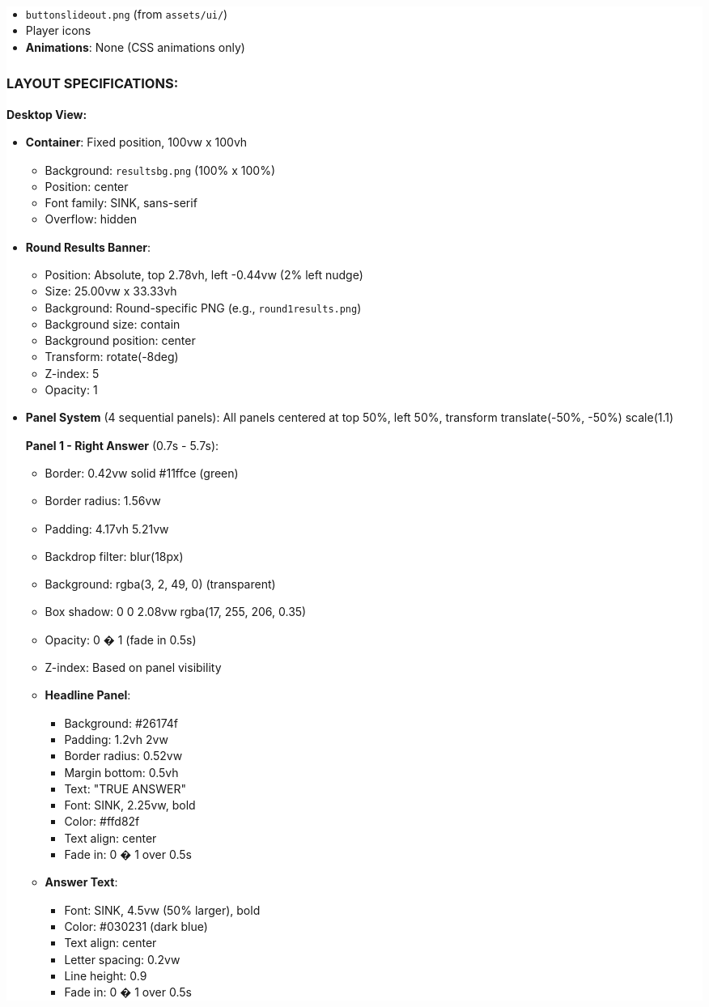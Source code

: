   - `buttonslideout.png` (from `assets/ui/`)
  - Player icons
- **Animations**: None (CSS animations only)

### LAYOUT SPECIFICATIONS:

**Desktop View:**

- **Container**: Fixed position, 100vw x 100vh
  - Background: `resultsbg.png` (100% x 100%)
  - Position: center
  - Font family: SINK, sans-serif
  - Overflow: hidden

- **Round Results Banner**:
  - Position: Absolute, top 2.78vh, left -0.44vw (2% left nudge)
  - Size: 25.00vw x 33.33vh
  - Background: Round-specific PNG (e.g., `round1results.png`)
  - Background size: contain
  - Background position: center
  - Transform: rotate(-8deg)
  - Z-index: 5
  - Opacity: 1

- **Panel System** (4 sequential panels):
  All panels centered at top 50%, left 50%, transform translate(-50%, -50%) scale(1.1)

  **Panel 1 - Right Answer** (0.7s - 5.7s):
  - Border: 0.42vw solid #11ffce (green)
  - Border radius: 1.56vw
  - Padding: 4.17vh 5.21vw
  - Backdrop filter: blur(18px)
  - Background: rgba(3, 2, 49, 0) (transparent)
  - Box shadow: 0 0 2.08vw rgba(17, 255, 206, 0.35)
  - Opacity: 0 � 1 (fade in 0.5s)
  - Z-index: Based on panel visibility

  - **Headline Panel**:
    - Background: #26174f
    - Padding: 1.2vh 2vw
    - Border radius: 0.52vw
    - Margin bottom: 0.5vh
    - Text: "TRUE ANSWER"
    - Font: SINK, 2.25vw, bold
    - Color: #ffd82f
    - Text align: center
    - Fade in: 0 � 1 over 0.5s

  - **Answer Text**:
    - Font: SINK, 4.5vw (50% larger), bold
    - Color: #030231 (dark blue)
    - Text align: center
    - Letter spacing: 0.2vw
    - Line height: 0.9
    - Fade in: 0 � 1 over 0.5s
